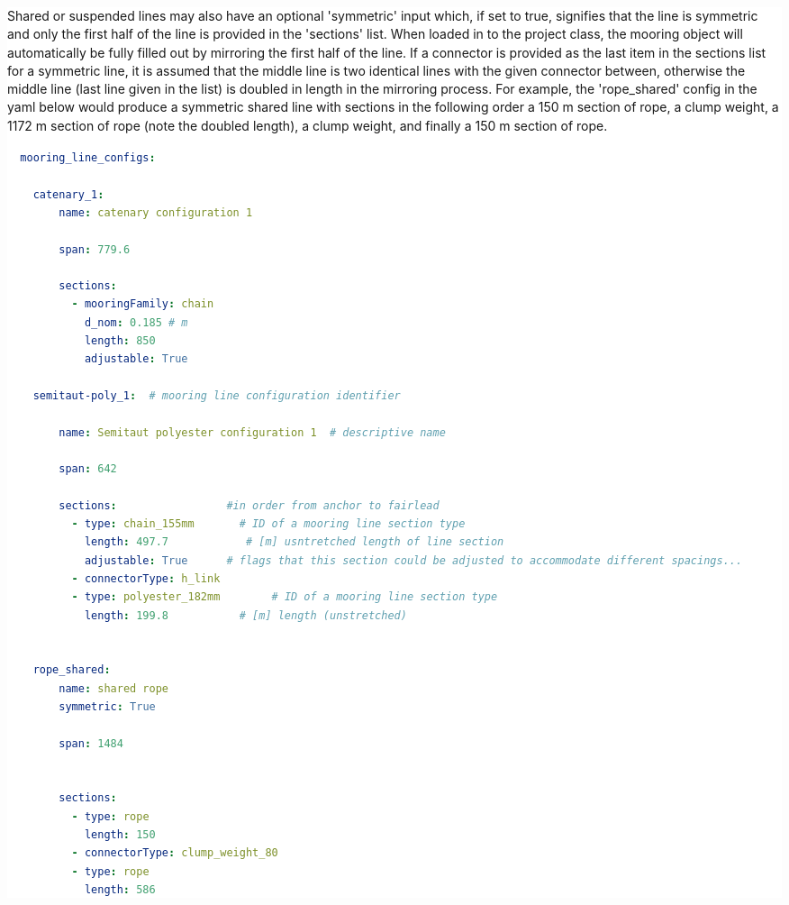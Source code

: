 Shared or suspended lines may also have an optional 'symmetric' input which, if set to true, signifies that 
the line is symmetric and only the first half of the line is provided in the 'sections' list. When loaded in to the project class, the mooring object will automatically be fully filled out by mirroring 
the first half of the line. If a connector is provided as the last item in the sections list for a symmetric line, it is assumed that the middle line is two identical lines with the given connector between, otherwise 
the middle line (last line given in the list) is doubled in length in the mirroring process. For example, the 'rope_shared' config in the yaml below would produce a symmetric shared line with sections in the following order
a 150 m section of rope, a clump weight, a 1172 m section of rope (note the doubled length), a clump weight, and finally a 150 m section of rope.



```yaml
  mooring_line_configs:
    
    catenary_1:
        name: catenary configuration 1
        
        span: 779.6 
        
        sections:
          - mooringFamily: chain
            d_nom: 0.185 # m
            length: 850
            adjustable: True 

    semitaut-poly_1:  # mooring line configuration identifier
    
        name: Semitaut polyester configuration 1  # descriptive name
        
        span: 642
        
        sections:                 #in order from anchor to fairlead
          - type: chain_155mm       # ID of a mooring line section type
            length: 497.7            # [m] usntretched length of line section
            adjustable: True      # flags that this section could be adjusted to accommodate different spacings...
          - connectorType: h_link   
          - type: polyester_182mm        # ID of a mooring line section type
            length: 199.8           # [m] length (unstretched)


    rope_shared:
        name: shared rope 
        symmetric: True

        span: 1484

        
        sections:
          - type: rope
            length: 150
          - connectorType: clump_weight_80
          - type: rope
            length: 586

```    
    